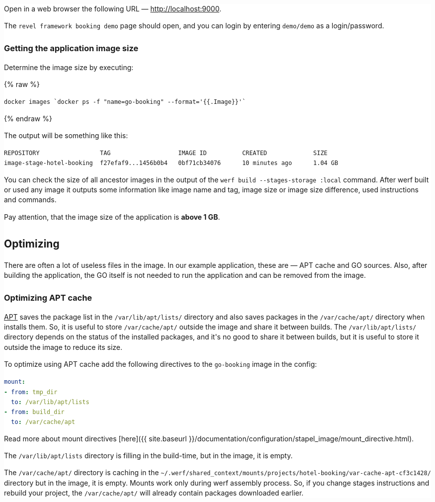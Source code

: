 Open in a web browser the following URL — [http://localhost:9000](http://localhost:9000).

The `revel framework booking demo` page should open, and you can login by entering `demo/demo` as a login/password.

### Getting the application image size

Determine the image size by executing:

{% raw %}
```shell
docker images `docker ps -f "name=go-booking" --format='{{.Image}}'`
```
{% endraw %}

The output will be something like this:
```shell
REPOSITORY                 TAG                   IMAGE ID          CREATED             SIZE
image-stage-hotel-booking  f27efaf9...1456b0b4   0bf71cb34076      10 minutes ago      1.04 GB
```

You can check the size of all ancestor images in the output of the `werf build --stages-storage :local` command. After werf built or used any image it outputs some information  like image name and tag, image size or image size difference, used instructions and commands.

Pay attention, that the image size of the application is **above 1 GB**.

## Optimizing

There are often a lot of useless files in the image. In our example application, these are — APT cache and GO sources. Also, after building the application, the GO itself is not needed to run the application and can be removed from the image.

### Optimizing APT cache

[APT](https://wiki.debian.org/Apt) saves the package list in the `/var/lib/apt/lists/` directory and also saves packages in the `/var/cache/apt/` directory when installs them. So, it is useful to store `/var/cache/apt/` outside the image and share it between builds. The `/var/lib/apt/lists/` directory depends on the status of the installed packages, and it's no good to share it between builds, but it is useful to store it outside the image to reduce its size.

To optimize using APT cache add the following directives to the `go-booking` image in the config:

```yaml
mount:
- from: tmp_dir
  to: /var/lib/apt/lists
- from: build_dir
  to: /var/cache/apt
```

Read more about mount directives [here]({{ site.baseurl }}/documentation/configuration/stapel_image/mount_directive.html).

The `/var/lib/apt/lists` directory is filling in the build-time, but in the image, it is empty.

The `/var/cache/apt/` directory is caching in the `~/.werf/shared_context/mounts/projects/hotel-booking/var-cache-apt-cf3c1428/` directory but in the image, it is empty. Mounts work only during werf assembly process. So, if you change stages instructions and rebuild your project, the `/var/cache/apt/` will already contain packages downloaded earlier.
